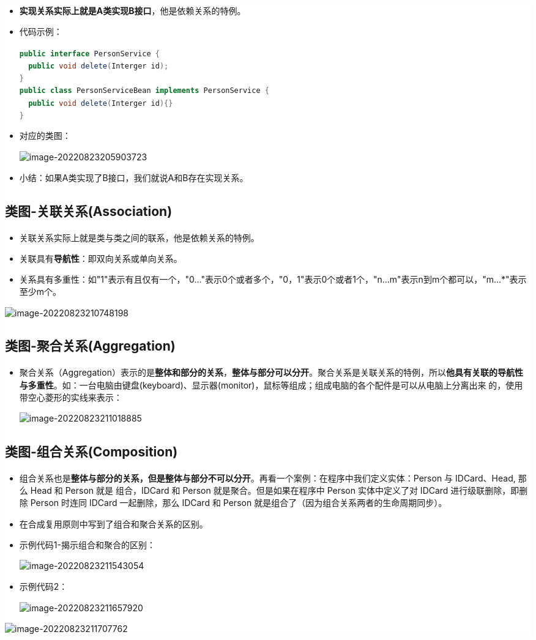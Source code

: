 - **实现关系实际上就是A类实现B接口**，他是依赖关系的特例。

- 代码示例：

  ```java
  public interface PersonService {
  	public void delete(Interger id);
  }
  public class PersonServiceBean implements PersonService {
  	public void delete(Interger id){}
  }
  ```

- 对应的类图：

  ![image-20220823205903723](https://konjacer-blog-img-repo.oss-cn-qingdao.aliyuncs.com/img/image-20220823205903723.png)

- 小结：如果A类实现了B接口，我们就说A和B存在实现关系。

## 类图-关联关系(Association)

- 关联关系实际上就是类与类之间的联系，他是依赖关系的特例。

- 关联具有**导航性**：即双向关系或单向关系。
- 关系具有多重性：如"1"表示有且仅有一个，"0..."表示0个或者多个，"0，1"表示0个或者1个，"n...m"表示n到m个都可以，"m...*"表示至少m个。

![image-20220823210748198](https://konjacer-blog-img-repo.oss-cn-qingdao.aliyuncs.com/img/image-20220823210748198.png)

## 类图-聚合关系(Aggregation)

- 聚合关系（Aggregation）表示的是**整体和部分的关系**，**整体与部分可以分开**。聚合关系是关联关系的特例，所以**他具有关联的导航性与多重性**。如：一台电脑由键盘(keyboard)、显示器(monitor)，鼠标等组成；组成电脑的各个配件是可以从电脑上分离出来
  的，使用带空心菱形的实线来表示：

  ![image-20220823211018885](https://konjacer-blog-img-repo.oss-cn-qingdao.aliyuncs.com/img/image-20220823211018885.png)

## 类图-组合关系(Composition)

- 组合关系也是**整体与部分的关系，但是整体与部分不可以分开**。再看一个案例：在程序中我们定义实体：Person 与 IDCard、Head, 那么 Head 和 Person 就是 组合，IDCard 和
  Person 就是聚合。但是如果在程序中 Person 实体中定义了对 IDCard 进行级联删除，即删除 Person 时连同 IDCard 一起删除，那么 IDCard 和 Person 就是组合了（因为组合关系两者的生命周期同步）。
- 在合成复用原则中写到了组合和聚合关系的区别。

- 示例代码1-揭示组合和聚合的区别：

  ![image-20220823211543054](https://konjacer-blog-img-repo.oss-cn-qingdao.aliyuncs.com/img/image-20220823211543054.png)

- 示例代码2：

  ![image-20220823211657920](https://konjacer-blog-img-repo.oss-cn-qingdao.aliyuncs.com/img/image-20220823211657920.png)

![image-20220823211707762](https://konjacer-blog-img-repo.oss-cn-qingdao.aliyuncs.com/img/image-20220823211707762.png)
